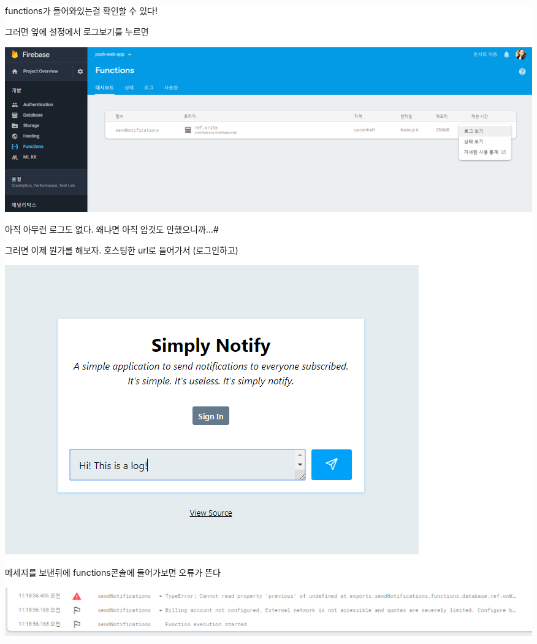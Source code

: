 functions가 들어와있는걸 확인할 수 있다!

그러면 옆에 설정에서 로그보기를 누르면 

![function](/assets/img/function2.PNG)

아직 아무런 로그도 없다. 왜냐면 아직 암것도 안했으니까...#

그러면 이제 뭔가를 해보자. 호스팅한 url로 들어가서  (로그인하고)

![simplenoti10](/assets/img/simplenoti10.PNG)

메세지를 보낸뒤에 functions콘솔에 들어가보면 오류가 뜬다

![error](/assets/img/error.PNG)

